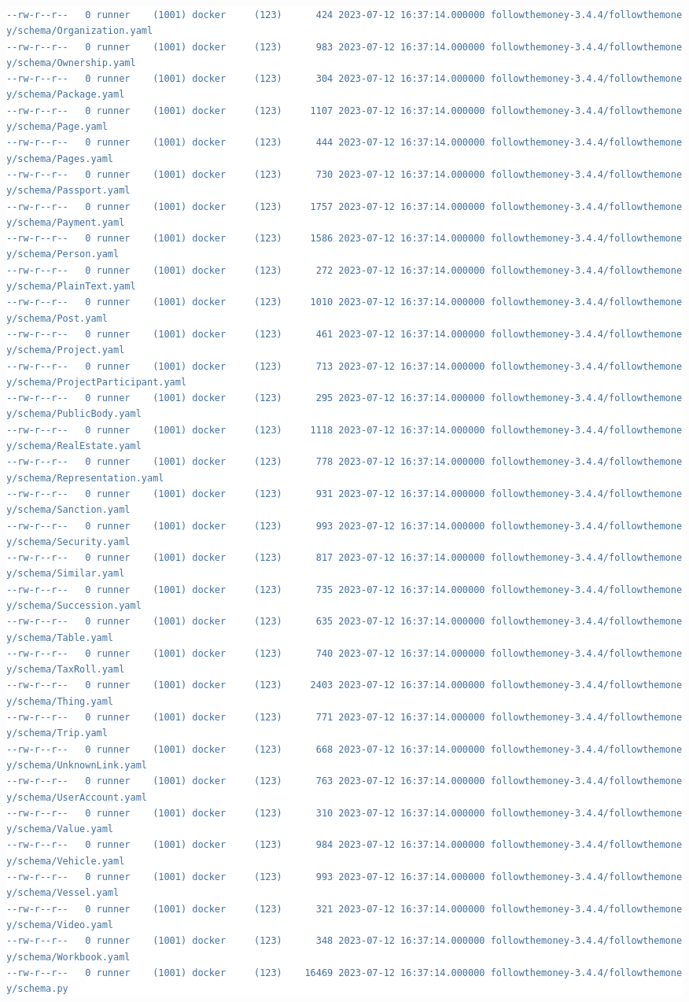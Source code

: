 ```diff
--rw-r--r--   0 runner    (1001) docker     (123)      424 2023-07-12 16:37:14.000000 followthemoney-3.4.4/followthemoney/schema/Organization.yaml
--rw-r--r--   0 runner    (1001) docker     (123)      983 2023-07-12 16:37:14.000000 followthemoney-3.4.4/followthemoney/schema/Ownership.yaml
--rw-r--r--   0 runner    (1001) docker     (123)      304 2023-07-12 16:37:14.000000 followthemoney-3.4.4/followthemoney/schema/Package.yaml
--rw-r--r--   0 runner    (1001) docker     (123)     1107 2023-07-12 16:37:14.000000 followthemoney-3.4.4/followthemoney/schema/Page.yaml
--rw-r--r--   0 runner    (1001) docker     (123)      444 2023-07-12 16:37:14.000000 followthemoney-3.4.4/followthemoney/schema/Pages.yaml
--rw-r--r--   0 runner    (1001) docker     (123)      730 2023-07-12 16:37:14.000000 followthemoney-3.4.4/followthemoney/schema/Passport.yaml
--rw-r--r--   0 runner    (1001) docker     (123)     1757 2023-07-12 16:37:14.000000 followthemoney-3.4.4/followthemoney/schema/Payment.yaml
--rw-r--r--   0 runner    (1001) docker     (123)     1586 2023-07-12 16:37:14.000000 followthemoney-3.4.4/followthemoney/schema/Person.yaml
--rw-r--r--   0 runner    (1001) docker     (123)      272 2023-07-12 16:37:14.000000 followthemoney-3.4.4/followthemoney/schema/PlainText.yaml
--rw-r--r--   0 runner    (1001) docker     (123)     1010 2023-07-12 16:37:14.000000 followthemoney-3.4.4/followthemoney/schema/Post.yaml
--rw-r--r--   0 runner    (1001) docker     (123)      461 2023-07-12 16:37:14.000000 followthemoney-3.4.4/followthemoney/schema/Project.yaml
--rw-r--r--   0 runner    (1001) docker     (123)      713 2023-07-12 16:37:14.000000 followthemoney-3.4.4/followthemoney/schema/ProjectParticipant.yaml
--rw-r--r--   0 runner    (1001) docker     (123)      295 2023-07-12 16:37:14.000000 followthemoney-3.4.4/followthemoney/schema/PublicBody.yaml
--rw-r--r--   0 runner    (1001) docker     (123)     1118 2023-07-12 16:37:14.000000 followthemoney-3.4.4/followthemoney/schema/RealEstate.yaml
--rw-r--r--   0 runner    (1001) docker     (123)      778 2023-07-12 16:37:14.000000 followthemoney-3.4.4/followthemoney/schema/Representation.yaml
--rw-r--r--   0 runner    (1001) docker     (123)      931 2023-07-12 16:37:14.000000 followthemoney-3.4.4/followthemoney/schema/Sanction.yaml
--rw-r--r--   0 runner    (1001) docker     (123)      993 2023-07-12 16:37:14.000000 followthemoney-3.4.4/followthemoney/schema/Security.yaml
--rw-r--r--   0 runner    (1001) docker     (123)      817 2023-07-12 16:37:14.000000 followthemoney-3.4.4/followthemoney/schema/Similar.yaml
--rw-r--r--   0 runner    (1001) docker     (123)      735 2023-07-12 16:37:14.000000 followthemoney-3.4.4/followthemoney/schema/Succession.yaml
--rw-r--r--   0 runner    (1001) docker     (123)      635 2023-07-12 16:37:14.000000 followthemoney-3.4.4/followthemoney/schema/Table.yaml
--rw-r--r--   0 runner    (1001) docker     (123)      740 2023-07-12 16:37:14.000000 followthemoney-3.4.4/followthemoney/schema/TaxRoll.yaml
--rw-r--r--   0 runner    (1001) docker     (123)     2403 2023-07-12 16:37:14.000000 followthemoney-3.4.4/followthemoney/schema/Thing.yaml
--rw-r--r--   0 runner    (1001) docker     (123)      771 2023-07-12 16:37:14.000000 followthemoney-3.4.4/followthemoney/schema/Trip.yaml
--rw-r--r--   0 runner    (1001) docker     (123)      668 2023-07-12 16:37:14.000000 followthemoney-3.4.4/followthemoney/schema/UnknownLink.yaml
--rw-r--r--   0 runner    (1001) docker     (123)      763 2023-07-12 16:37:14.000000 followthemoney-3.4.4/followthemoney/schema/UserAccount.yaml
--rw-r--r--   0 runner    (1001) docker     (123)      310 2023-07-12 16:37:14.000000 followthemoney-3.4.4/followthemoney/schema/Value.yaml
--rw-r--r--   0 runner    (1001) docker     (123)      984 2023-07-12 16:37:14.000000 followthemoney-3.4.4/followthemoney/schema/Vehicle.yaml
--rw-r--r--   0 runner    (1001) docker     (123)      993 2023-07-12 16:37:14.000000 followthemoney-3.4.4/followthemoney/schema/Vessel.yaml
--rw-r--r--   0 runner    (1001) docker     (123)      321 2023-07-12 16:37:14.000000 followthemoney-3.4.4/followthemoney/schema/Video.yaml
--rw-r--r--   0 runner    (1001) docker     (123)      348 2023-07-12 16:37:14.000000 followthemoney-3.4.4/followthemoney/schema/Workbook.yaml
--rw-r--r--   0 runner    (1001) docker     (123)    16469 2023-07-12 16:37:14.000000 followthemoney-3.4.4/followthemoney/schema.py
```